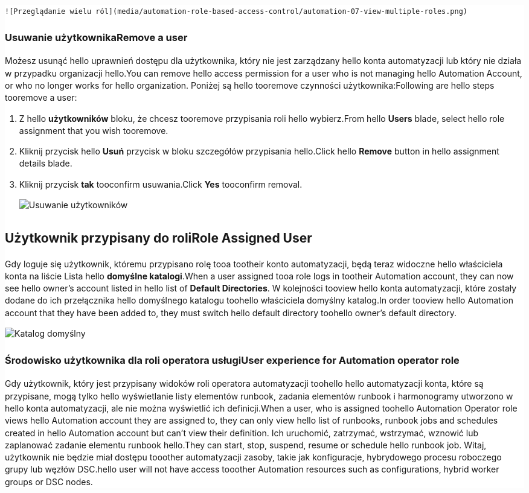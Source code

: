     ![Przeglądanie wielu ról](media/automation-role-based-access-control/automation-07-view-multiple-roles.png)  

### <a name="remove-a-user"></a><span data-ttu-id="f3018-327">Usuwanie użytkownika</span><span class="sxs-lookup"><span data-stu-id="f3018-327">Remove a user</span></span>
<span data-ttu-id="f3018-328">Możesz usunąć hello uprawnień dostępu dla użytkownika, który nie jest zarządzany hello konta automatyzacji lub który nie działa w przypadku organizacji hello.</span><span class="sxs-lookup"><span data-stu-id="f3018-328">You can remove hello access permission for a user who is not managing hello Automation Account, or who no longer works for hello organization.</span></span> <span data-ttu-id="f3018-329">Poniżej są hello tooremove czynności użytkownika:</span><span class="sxs-lookup"><span data-stu-id="f3018-329">Following are hello steps tooremove a user:</span></span> 

1. <span data-ttu-id="f3018-330">Z hello **użytkowników** bloku, że chcesz tooremove przypisania roli hello wybierz.</span><span class="sxs-lookup"><span data-stu-id="f3018-330">From hello **Users** blade, select hello role assignment that you wish tooremove.</span></span>
2. <span data-ttu-id="f3018-331">Kliknij przycisk hello **Usuń** przycisk w bloku szczegółów przypisania hello.</span><span class="sxs-lookup"><span data-stu-id="f3018-331">Click hello **Remove** button in hello assignment details blade.</span></span>
3. <span data-ttu-id="f3018-332">Kliknij przycisk **tak** tooconfirm usuwania.</span><span class="sxs-lookup"><span data-stu-id="f3018-332">Click **Yes** tooconfirm removal.</span></span> 
   
   ![Usuwanie użytkowników](media/automation-role-based-access-control/automation-08-remove-users.png)  

## <a name="role-assigned-user"></a><span data-ttu-id="f3018-334">Użytkownik przypisany do roli</span><span class="sxs-lookup"><span data-stu-id="f3018-334">Role Assigned User</span></span>
<span data-ttu-id="f3018-335">Gdy loguje się użytkownik, któremu przypisano rolę tooa tootheir konto automatyzacji, będą teraz widoczne hello właściciela konta na liście Lista hello **domyślne katalogi**.</span><span class="sxs-lookup"><span data-stu-id="f3018-335">When a user assigned tooa role logs in tootheir Automation account, they can now see hello owner’s account listed in hello list of **Default Directories**.</span></span> <span data-ttu-id="f3018-336">W kolejności tooview hello konta automatyzacji, które zostały dodane do ich przełącznika hello domyślnego katalogu toohello właściciela domyślny katalog.</span><span class="sxs-lookup"><span data-stu-id="f3018-336">In order tooview hello Automation account that they have been added to, they must switch hello default directory toohello owner’s default directory.</span></span>  

![Katalog domyślny](media/automation-role-based-access-control/automation-09-default-directory-in-role-assigned-user.png)  

### <a name="user-experience-for-automation-operator-role"></a><span data-ttu-id="f3018-338">Środowisko użytkownika dla roli operatora usługi</span><span class="sxs-lookup"><span data-stu-id="f3018-338">User experience for Automation operator role</span></span>
<span data-ttu-id="f3018-339">Gdy użytkownik, który jest przypisany widoków roli operatora automatyzacji toohello hello automatyzacji konta, które są przypisane, mogą tylko hello wyświetlanie listy elementów runbook, zadania elementów runbook i harmonogramy utworzono w hello konta automatyzacji, ale nie można wyświetlić ich definicji.</span><span class="sxs-lookup"><span data-stu-id="f3018-339">When a user, who is assigned toohello Automation Operator role views hello Automation account they are assigned to, they can only view hello list of runbooks, runbook jobs and schedules created in hello Automation account but can’t view their definition.</span></span> <span data-ttu-id="f3018-340">Ich uruchomić, zatrzymać, wstrzymać, wznowić lub zaplanować zadanie elementu runbook hello.</span><span class="sxs-lookup"><span data-stu-id="f3018-340">They can start, stop, suspend, resume or schedule hello runbook job.</span></span> <span data-ttu-id="f3018-341">Witaj, użytkownik nie będzie miał dostępu tooother automatyzacji zasoby, takie jak konfiguracje, hybrydowego procesu roboczego grupy lub węzłów DSC.</span><span class="sxs-lookup"><span data-stu-id="f3018-341">hello user will not have access tooother Automation resources such as configurations, hybrid worker groups or DSC nodes.</span></span>  
